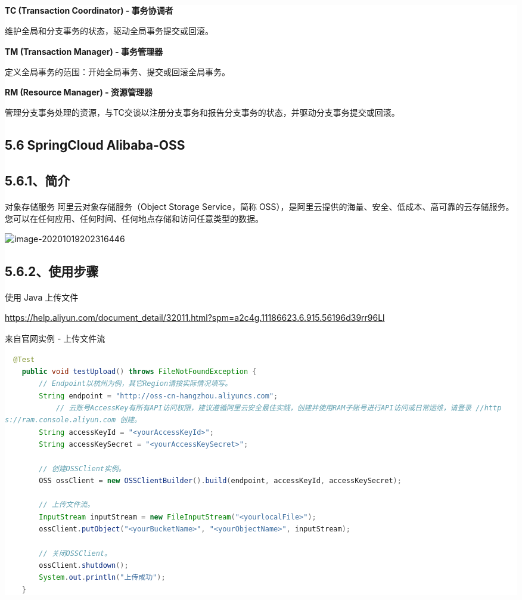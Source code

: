 **TC (Transaction Coordinator) - 事务协调者**

维护全局和分支事务的状态，驱动全局事务提交或回滚。

**TM (Transaction Manager) - 事务管理器**

定义全局事务的范围：开始全局事务、提交或回滚全局事务。

**RM (Resource Manager) - 资源管理器**

管理分支事务处理的资源，与TC交谈以注册分支事务和报告分支事务的状态，并驱动分支事务提交或回滚。





## 5.6 SpringCloud Alibaba-OSS

## 5.6.1、简介

对象存储服务 阿里云对象存储服务（Object Storage Service，简称 OSS），是阿里云提供的海量、安全、低成本、高可靠的云存储服务。您可以在任何应用、任何时间、任何地点存储和访问任意类型的数据。

![image-20201019202316446](image/image-20201019202316446.png)



## 5.6.2、使用步骤

使用 Java 上传文件

https://help.aliyun.com/document_detail/32011.html?spm=a2c4g.11186623.6.915.56196d39rr96Ll

来自官网实例 - 上传文件流

```java
  @Test
    public void testUpload() throws FileNotFoundException {
        // Endpoint以杭州为例，其它Region请按实际情况填写。
        String endpoint = "http://oss-cn-hangzhou.aliyuncs.com";
            // 云账号AccessKey有所有API访问权限，建议遵循阿里云安全最佳实践，创建并使用RAM子账号进行API访问或日常运维，请登录 //https://ram.console.aliyun.com 创建。
        String accessKeyId = "<yourAccessKeyId>";
        String accessKeySecret = "<yourAccessKeySecret>";

        // 创建OSSClient实例。
        OSS ossClient = new OSSClientBuilder().build(endpoint, accessKeyId, accessKeySecret);

        // 上传文件流。
        InputStream inputStream = new FileInputStream("<yourlocalFile>");
        ossClient.putObject("<yourBucketName>", "<yourObjectName>", inputStream);

        // 关闭OSSClient。
        ossClient.shutdown();
        System.out.println("上传成功");
    }
```
